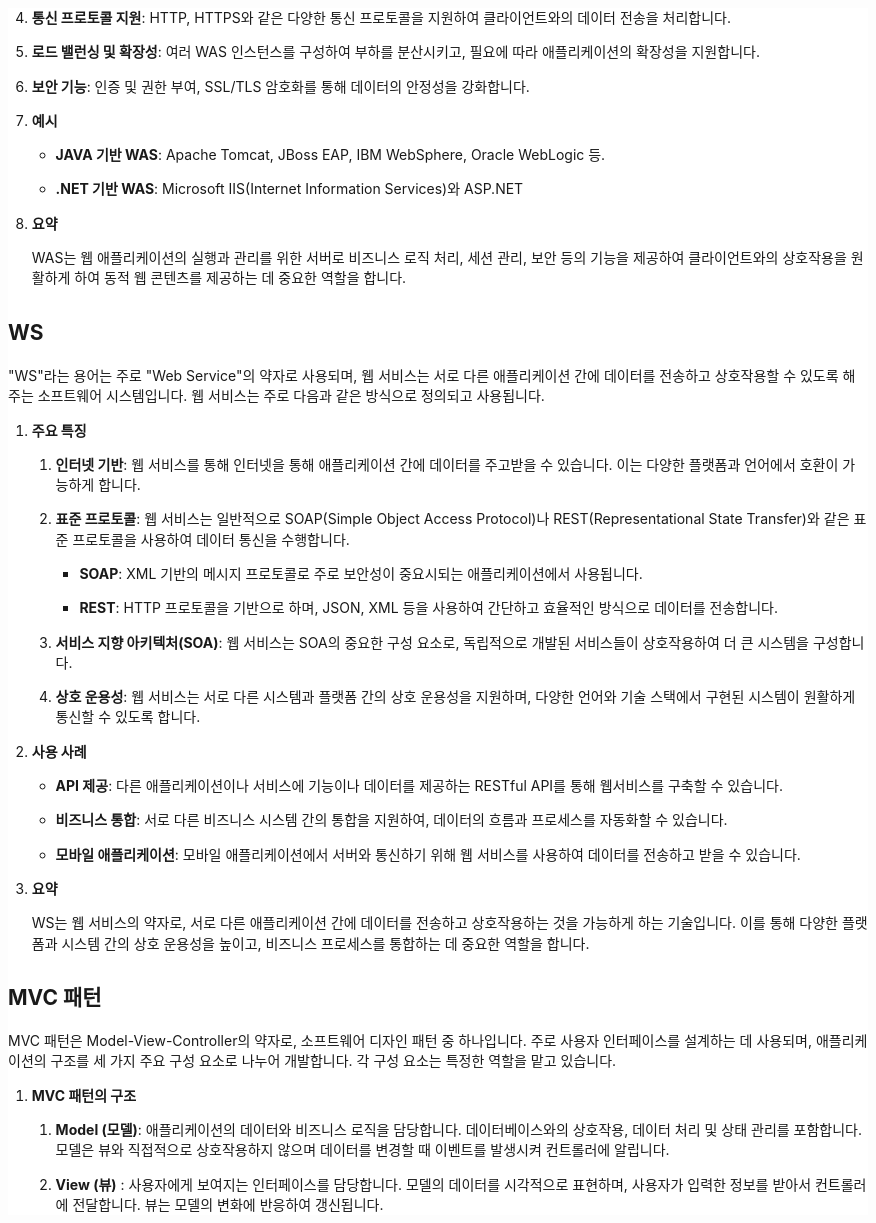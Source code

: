    4. **통신 프로토콜 지원**: HTTP, HTTPS와 같은 다양한 통신 프로토콜을 지원하여 클라이언트와의 데이터 전송을 처리합니다.

   5. **로드 밸런싱 및 확장성**: 여러 WAS 인스턴스를 구성하여 부하를 분산시키고, 필요에 따라 애플리케이션의 확장성을 지원합니다.

   6. **보안 기능**: 인증 및 권한 부여, SSL/TLS 암호화를 통해 데이터의 안정성을 강화합니다.

2. **예시**

   - **JAVA 기반 WAS**: Apache Tomcat, JBoss EAP, IBM WebSphere, Oracle WebLogic 등.

   - **.NET 기반 WAS**: Microsoft IIS(Internet Information Services)와 ASP.NET

3. **요약**

   WAS는 웹 애플리케이션의 실행과 관리를 위한 서버로 비즈니스 로직 처리, 세션 관리, 보안 등의 기능을 제공하여 클라이언트와의 상호작용을 원활하게 하여 동적 웹 콘텐츠를 제공하는 데 중요한 역할을 합니다.

## WS

"WS"라는 용어는 주로 "Web Service"의 약자로 사용되며, 웹 서비스는 서로 다른 애플리케이션 간에 데이터를 전송하고 상호작용할 수 있도록 해주는 소프트웨어 시스템입니다. 웹 서비스는 주로 다음과 같은 방식으로 정의되고 사용됩니다.

1. **주요 특징**

   1. **인터넷 기반**: 웹 서비스를 통해 인터넷을 통해 애플리케이션 간에 데이터를 주고받을 수 있습니다. 이는 다양한 플랫폼과 언어에서 호환이 가능하게 합니다.

   2. **표준 프로토콜**: 웹 서비스는 일반적으로 SOAP(Simple Object Access Protocol)나 REST(Representational State Transfer)와 같은 표준 프로토콜을 사용하여 데이터 통신을 수행합니다.

      - **SOAP**: XML 기반의 메시지 프로토콜로 주로 보안성이 중요시되는 애플리케이션에서 사용됩니다.

      - **REST**: HTTP 프로토콜을 기반으로 하며, JSON, XML 등을 사용하여 간단하고 효율적인 방식으로 데이터를 전송합니다.

   3. **서비스 지향 아키텍처(SOA)**: 웹 서비스는 SOA의 중요한 구성 요소로, 독립적으로 개발된 서비스들이 상호작용하여 더 큰 시스템을 구성합니다.

   4. **상호 운용성**: 웹 서비스는 서로 다른 시스템과 플랫폼 간의 상호 운용성을 지원하며, 다양한 언어와 기술 스택에서 구현된 시스템이 원활하게 통신할 수 있도록 합니다.

2. **사용 사례**

   - **API 제공**: 다른 애플리케이션이나 서비스에 기능이나 데이터를 제공하는 RESTful API를 통해 웹서비스를 구축할 수 있습니다.

   - **비즈니스 통합**: 서로 다른 비즈니스 시스템 간의 통합을 지원하여, 데이터의 흐름과 프로세스를 자동화할 수 있습니다.

   - **모바일 애플리케이션**: 모바일 애플리케이션에서 서버와 통신하기 위해 웹 서비스를 사용하여 데이터를 전송하고 받을 수 있습니다.

3. **요약**

   WS는 웹 서비스의 약자로, 서로 다른 애플리케이션 간에 데이터를 전송하고 상호작용하는 것을 가능하게 하는 기술입니다. 이를 통해 다양한 플랫폼과 시스템 간의 상호 운용성을 높이고, 비즈니스 프로세스를 통합하는 데 중요한 역할을 합니다.

## MVC 패턴

MVC 패턴은 Model-View-Controller의 약자로, 소프트웨어 디자인 패턴 중 하나입니다. 주로 사용자 인터페이스를 설계하는 데 사용되며, 애플리케이션의 구조를 세 가지 주요 구성 요소로 나누어 개발합니다. 각 구성 요소는 특정한 역할을 맡고 있습니다.

1. **MVC 패턴의 구조**

   1. **Model (모델)**: 애플리케이션의 데이터와 비즈니스 로직을 담당합니다. 데이터베이스와의 상호작용, 데이터 처리 및 상태 관리를 포함합니다. 모델은 뷰와 직접적으로 상호작용하지 않으며 데이터를 변경할 때 이벤트를 발생시켜 컨트롤러에 알립니다.

   2. **View (뷰)** : 사용자에게 보여지는 인터페이스를 담당합니다. 모델의 데이터를 시각적으로 표현하며, 사용자가 입력한 정보를 받아서 컨트롤러에 전달합니다. 뷰는 모델의 변화에 반응하여 갱신됩니다.
